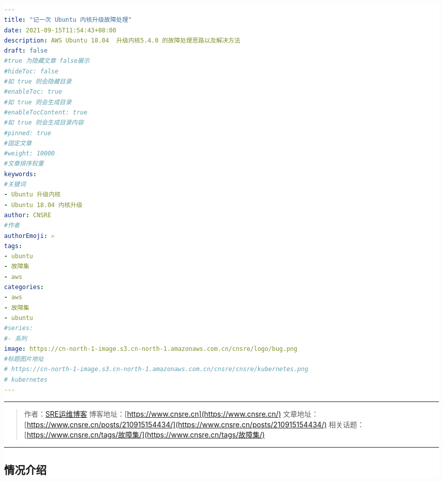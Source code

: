 ```yaml
---
title: "记一次 Ubuntu 内核升级故障处理"
date: 2021-09-15T11:54:43+08:00
description: AWS Ubuntu 18.04  升级内核5.4.0 的故障处理思路以及解决方法
draft: false
#true 为隐藏文章 false展示
#hideToc: false
#如 true 则会隐藏目录
#enableToc: true
#如 true 则会生成目录
#enableTocContent: true
#如 true 则会生成目录内容
#pinned: true  
#固定文章
#weight: 10000
#文章排序权重
keywords:
#关键词
- Ubuntu 升级内核
- Ubuntu 18.04 内核升级
author: CNSRE    
#作者
authorEmoji: ✍
tags:
- ubuntu
- 故障集
- aws
categories:
- aws
- 故障集
- ubuntu
#series:
#- 系列
image: https://cn-north-1-image.s3.cn-north-1.amazonaws.com.cn/cnsre/logo/bug.png
#标题图片地址
# https://cn-north-1-image.s3.cn-north-1.amazonaws.com.cn/cnsre/cnsre/kubernetes.png
# kubernetes
---
```



---
> 作者：[SRE运维博客](https://www.cnsre.cn/)
> 博客地址：[https://www.cnsre.cn](https://www.cnsre.cn/)
> 文章地址：[https://www.cnsre.cn/posts/210915154434/](https://www.cnsre.cn/posts/210915154434/)
> 相关话题：[https://www.cnsre.cn/tags/故障集/](https://www.cnsre.cn/tags/故障集/)
---

## 情况介绍
